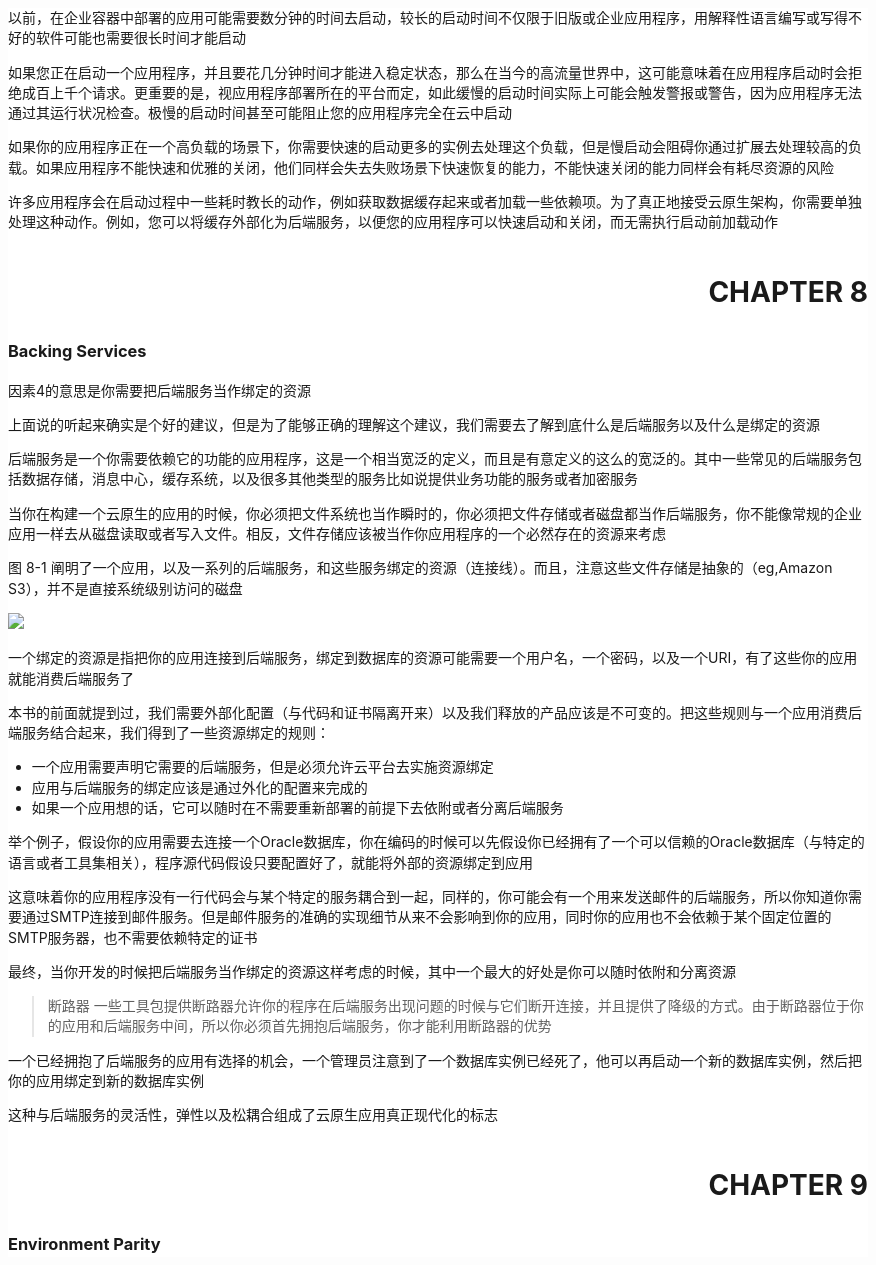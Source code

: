 以前，在企业容器中部署的应用可能需要数分钟的时间去启动，较长的启动时间不仅限于旧版或企业应用程序，用解释性语言编写或写得不好的软件可能也需要很长时间才能启动

如果您正在启动一个应用程序，并且要花几分钟时间才能进入稳定状态，那么在当今的高流量世界中，这可能意味着在应用程序启动时会拒绝成百上千个请求。更重要的是，视应用程序部署所在的平台而定，如此缓慢的启动时间实际上可能会触发警报或警告，因为应用程序无法通过其运行状况检查。极慢的启动时间甚至可能阻止您的应用程序完全在云中启动

如果你的应用程序正在一个高负载的场景下，你需要快速的启动更多的实例去处理这个负载，但是慢启动会阻碍你通过扩展去处理较高的负载。如果应用程序不能快速和优雅的关闭，他们同样会失去失败场景下快速恢复的能力，不能快速关闭的能力同样会有耗尽资源的风险

许多应用程序会在启动过程中一些耗时教长的动作，例如获取数据缓存起来或者加载一些依赖项。为了真正地接受云原生架构，你需要单独处理这种动作。例如，您可以将缓存外部化为后端服务，以便您的应用程序可以快速启动和关闭，而无需执行启动前加载动作


# <p align="right">CHAPTER 8</p>

### Backing Services

因素4的意思是你需要把后端服务当作绑定的资源

上面说的听起来确实是个好的建议，但是为了能够正确的理解这个建议，我们需要去了解到底什么是后端服务以及什么是绑定的资源

后端服务是一个你需要依赖它的功能的应用程序，这是一个相当宽泛的定义，而且是有意定义的这么的宽泛的。其中一些常见的后端服务包括数据存储，消息中心，缓存系统，以及很多其他类型的服务比如说提供业务功能的服务或者加密服务

当你在构建一个云原生的应用的时候，你必须把文件系统也当作瞬时的，你必须把文件存储或者磁盘都当作后端服务，你不能像常规的企业应用一样去从磁盘读取或者写入文件。相反，文件存储应该被当作你应用程序的一个必然存在的资源来考虑

图 8-1 阐明了一个应用，以及一系列的后端服务，和这些服务绑定的资源（连接线）。而且，注意这些文件存储是抽象的（eg,Amazon S3），并不是直接系统级别访问的磁盘

![](assets/markdown-img-paste-20210218161452963.png)


一个绑定的资源是指把你的应用连接到后端服务，绑定到数据库的资源可能需要一个用户名，一个密码，以及一个URI，有了这些你的应用就能消费后端服务了

本书的前面就提到过，我们需要外部化配置（与代码和证书隔离开来）以及我们释放的产品应该是不可变的。把这些规则与一个应用消费后端服务结合起来，我们得到了一些资源绑定的规则：
* 一个应用需要声明它需要的后端服务，但是必须允许云平台去实施资源绑定
* 应用与后端服务的绑定应该是通过外化的配置来完成的
* 如果一个应用想的话，它可以随时在不需要重新部署的前提下去依附或者分离后端服务

举个例子，假设你的应用需要去连接一个Oracle数据库，你在编码的时候可以先假设你已经拥有了一个可以信赖的Oracle数据库（与特定的语言或者工具集相关），程序源代码假设只要配置好了，就能将外部的资源绑定到应用

这意味着你的应用程序没有一行代码会与某个特定的服务耦合到一起，同样的，你可能会有一个用来发送邮件的后端服务，所以你知道你需要通过SMTP连接到邮件服务。但是邮件服务的准确的实现细节从来不会影响到你的应用，同时你的应用也不会依赖于某个固定位置的SMTP服务器，也不需要依赖特定的证书

最终，当你开发的时候把后端服务当作绑定的资源这样考虑的时候，其中一个最大的好处是你可以随时依附和分离资源

>断路器
一些工具包提供断路器允许你的程序在后端服务出现问题的时候与它们断开连接，并且提供了降级的方式。由于断路器位于你的应用和后端服务中间，所以你必须首先拥抱后端服务，你才能利用断路器的优势

一个已经拥抱了后端服务的应用有选择的机会，一个管理员注意到了一个数据库实例已经死了，他可以再启动一个新的数据库实例，然后把你的应用绑定到新的数据库实例

这种与后端服务的灵活性，弹性以及松耦合组成了云原生应用真正现代化的标志


# <p align="right">CHAPTER 9</p>

### Environment Parity
